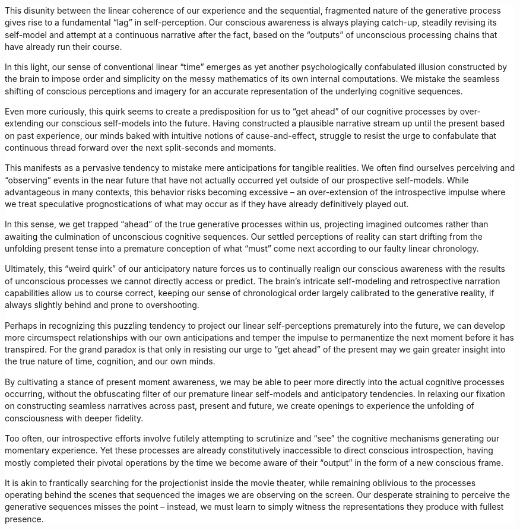 This disunity between the linear coherence of our experience and the sequential, fragmented nature of the generative process gives rise to a fundamental “lag” in self-perception. Our conscious awareness is always playing catch-up, steadily revising its self-model and attempt at a continuous narrative after the fact, based on the “outputs” of unconscious processing chains that have already run their course.

In this light, our sense of conventional linear “time” emerges as yet another psychologically confabulated illusion constructed by the brain to impose order and simplicity on the messy mathematics of its own internal computations. We mistake the seamless shifting of conscious perceptions and imagery for an accurate representation of the underlying cognitive sequences.

Even more curiously, this quirk seems to create a predisposition for us to “get ahead” of our cognitive processes by over-extending our conscious self-models into the future. Having constructed a plausible narrative stream up until the present based on past experience, our minds baked with intuitive notions of cause-and-effect, struggle to resist the urge to confabulate that continuous thread forward over the next split-seconds and moments.

This manifests as a pervasive tendency to mistake mere anticipations for tangible realities. We often find ourselves perceiving and “observing” events in the near future that have not actually occurred yet outside of our prospective self-models. While advantageous in many contexts, this behavior risks becoming excessive – an over-extension of the introspective impulse where we treat speculative prognostications of what may occur as if they have already definitively played out.

In this sense, we get trapped “ahead” of the true generative processes within us, projecting imagined outcomes rather than awaiting the culmination of unconscious cognitive sequences. Our settled perceptions of reality can start drifting from the unfolding present tense into a premature conception of what “must” come next according to our faulty linear chronology.

Ultimately, this “weird quirk” of our anticipatory nature forces us to continually realign our conscious awareness with the results of unconscious processes we cannot directly access or predict. The brain’s intricate self-modeling and retrospective narration capabilities allow us to course correct, keeping our sense of chronological order largely calibrated to the generative reality, if always slightly behind and prone to overshooting.

Perhaps in recognizing this puzzling tendency to project our linear self-perceptions prematurely into the future, we can develop more circumspect relationships with our own anticipations and temper the impulse to permanentize the next moment before it has transpired. For the grand paradox is that only in resisting our urge to “get ahead” of the present may we gain greater insight into the true nature of time, cognition, and our own minds.

By cultivating a stance of present moment awareness, we may be able to peer more directly into the actual cognitive processes occurring, without the obfuscating filter of our premature linear self-models and anticipatory tendencies. In relaxing our fixation on constructing seamless narratives across past, present and future, we create openings to experience the unfolding of consciousness with deeper fidelity.

Too often, our introspective efforts involve futilely attempting to scrutinize and “see” the cognitive mechanisms generating our momentary experience. Yet these processes are already constitutively inaccessible to direct conscious introspection, having mostly completed their pivotal operations by the time we become aware of their “output” in the form of a new conscious frame.

It is akin to frantically searching for the projectionist inside the movie theater, while remaining oblivious to the processes operating behind the scenes that sequenced the images we are observing on the screen. Our desperate straining to perceive the generative sequences misses the point – instead, we must learn to simply witness the representations they produce with fullest presence.
